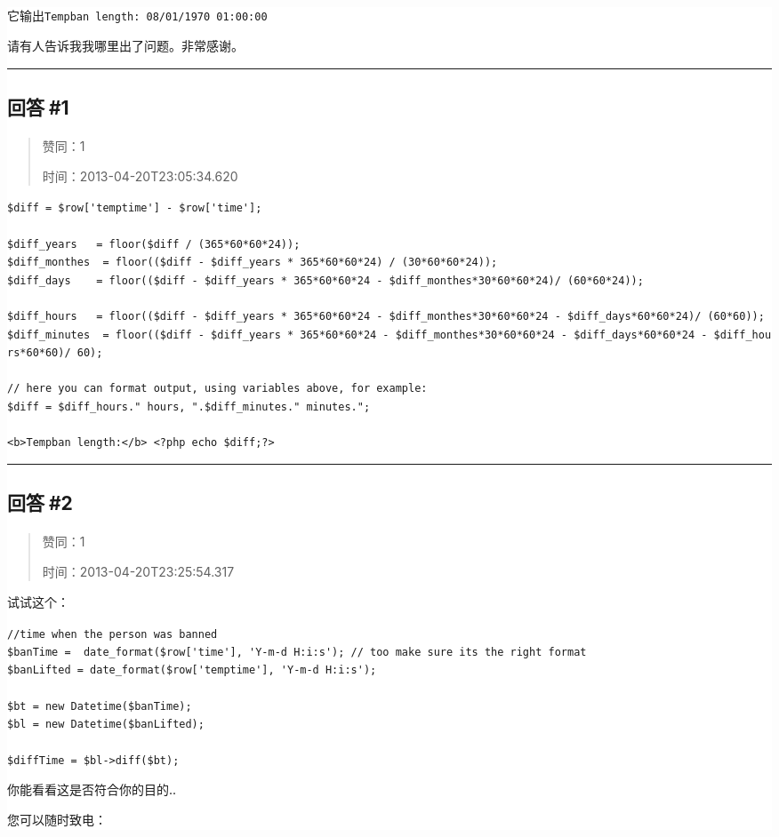 它输出`Tempban length: 08/01/1970 01:00:00`

请有人告诉我我哪里出了问题。非常感谢。

* * *

## 回答 #1

> 赞同：1
> 
> 时间：2013-04-20T23:05:34.620

```
$diff = $row['temptime'] - $row['time'];

$diff_years   = floor($diff / (365*60*60*24));
$diff_monthes  = floor(($diff - $diff_years * 365*60*60*24) / (30*60*60*24));
$diff_days    = floor(($diff - $diff_years * 365*60*60*24 - $diff_monthes*30*60*60*24)/ (60*60*24));

$diff_hours   = floor(($diff - $diff_years * 365*60*60*24 - $diff_monthes*30*60*60*24 - $diff_days*60*60*24)/ (60*60));
$diff_minutes  = floor(($diff - $diff_years * 365*60*60*24 - $diff_monthes*30*60*60*24 - $diff_days*60*60*24 - $diff_hours*60*60)/ 60);

// here you can format output, using variables above, for example:
$diff = $diff_hours." hours, ".$diff_minutes." minutes.";

<b>Tempban length:</b> <?php echo $diff;?> 
```

* * *

## 回答 #2

> 赞同：1
> 
> 时间：2013-04-20T23:25:54.317

试试这个：

```
//time when the person was banned
$banTime =  date_format($row['time'], 'Y-m-d H:i:s'); // too make sure its the right format
$banLifted = date_format($row['temptime'], 'Y-m-d H:i:s');

$bt = new Datetime($banTime);
$bl = new Datetime($banLifted);

$diffTime = $bl->diff($bt); 
```

你能看看这是否符合你的目的..

您可以随时致电：
